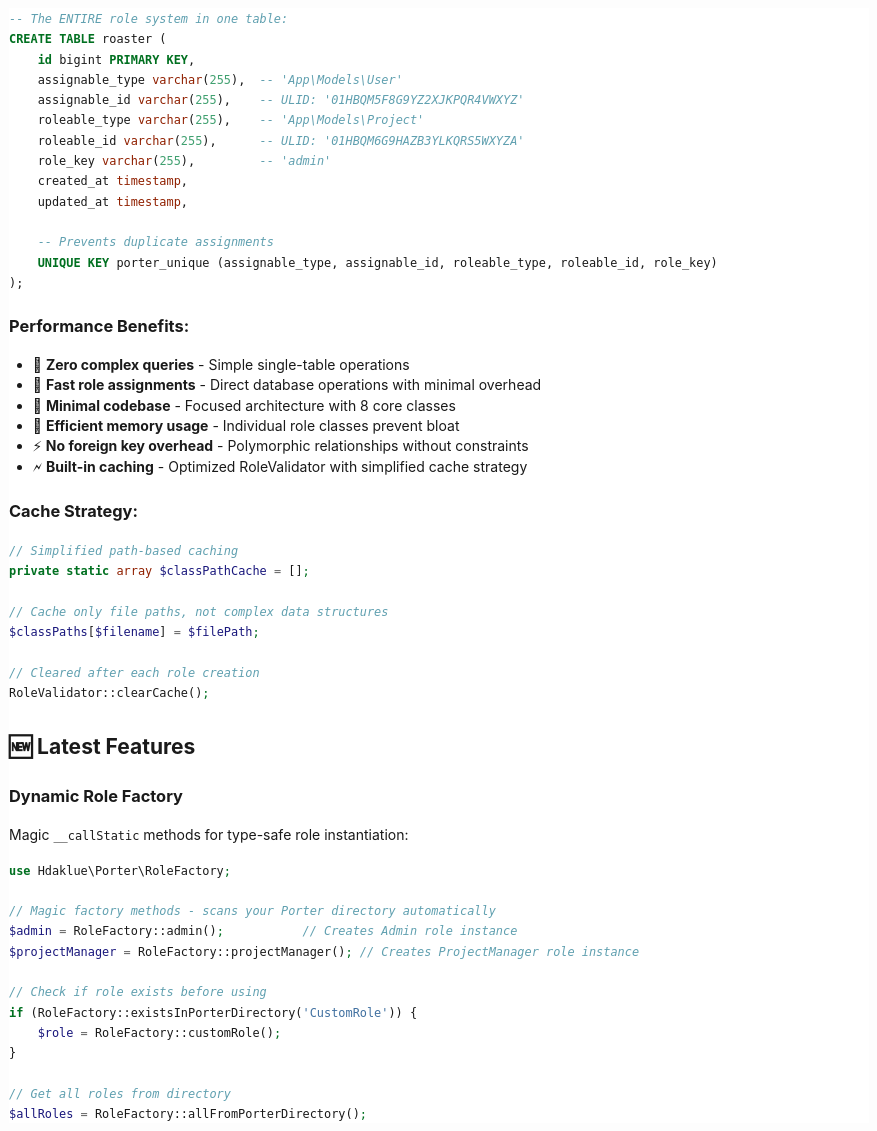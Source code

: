 ```sql
-- The ENTIRE role system in one table:
CREATE TABLE roaster (
    id bigint PRIMARY KEY,
    assignable_type varchar(255),  -- 'App\Models\User'  
    assignable_id varchar(255),    -- ULID: '01HBQM5F8G9YZ2XJKPQR4VWXYZ'
    roleable_type varchar(255),    -- 'App\Models\Project'
    roleable_id varchar(255),      -- ULID: '01HBQM6G9HAZB3YLKQRS5WXYZA' 
    role_key varchar(255),         -- 'admin'
    created_at timestamp,
    updated_at timestamp,

    -- Prevents duplicate assignments
    UNIQUE KEY porter_unique (assignable_type, assignable_id, roleable_type, roleable_id, role_key)
);
```

### Performance Benefits:
- 🚀 **Zero complex queries** - Simple single-table operations
- 🏃 **Fast role assignments** - Direct database operations with minimal overhead  
- 💾 **Minimal codebase** - Focused architecture with 8 core classes
- 🧠 **Efficient memory usage** - Individual role classes prevent bloat
- ⚡ **No foreign key overhead** - Polymorphic relationships without constraints
- 🗲 **Built-in caching** - Optimized RoleValidator with simplified cache strategy

### Cache Strategy:
```php
// Simplified path-based caching
private static array $classPathCache = [];

// Cache only file paths, not complex data structures
$classPaths[$filename] = $filePath;

// Cleared after each role creation
RoleValidator::clearCache();
```

## 🆕 Latest Features

### Dynamic Role Factory
Magic `__callStatic` methods for type-safe role instantiation:

```php
use Hdaklue\Porter\RoleFactory;

// Magic factory methods - scans your Porter directory automatically
$admin = RoleFactory::admin();           // Creates Admin role instance
$projectManager = RoleFactory::projectManager(); // Creates ProjectManager role instance

// Check if role exists before using
if (RoleFactory::existsInPorterDirectory('CustomRole')) {
    $role = RoleFactory::customRole();
}

// Get all roles from directory
$allRoles = RoleFactory::allFromPorterDirectory();
```
